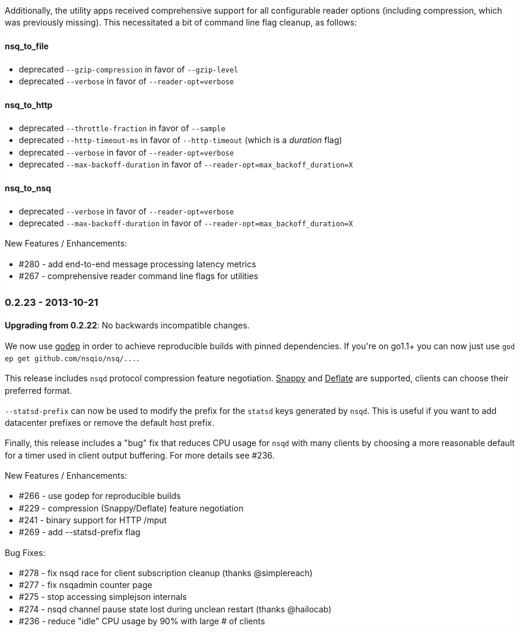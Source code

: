 Additionally, the utility apps received comprehensive support for all configurable reader options
(including compression, which was previously missing). This necessitated a bit of command line flag
cleanup, as follows:

#### nsq_to_file

 * deprecated `--gzip-compression` in favor of `--gzip-level`
 * deprecated `--verbose` in favor of `--reader-opt=verbose`

#### nsq_to_http

 * deprecated `--throttle-fraction` in favor of `--sample`
 * deprecated `--http-timeout-ms` in favor of `--http-timeout` (which is a
   *duration* flag)
 * deprecated `--verbose` in favor of `--reader-opt=verbose`
 * deprecated `--max-backoff-duration` in favor of
   `--reader-opt=max_backoff_duration=X`

#### nsq_to_nsq

 * deprecated `--verbose` in favor of `--reader-opt=verbose`
 * deprecated `--max-backoff-duration` in favor of
   `--reader-opt=max_backoff_duration=X`

New Features / Enhancements:

 * #280 - add end-to-end message processing latency metrics
 * #267 - comprehensive reader command line flags for utilities

### 0.2.23 - 2013-10-21

**Upgrading from 0.2.22**: No backwards incompatible changes.

We now use [godep](https://github.com/kr/godep) in order to achieve reproducible builds with pinned
dependencies.  If you're on go1.1+ you can now just use `godep get github.com/nsqio/nsq/...`.

This release includes `nsqd` protocol compression feature negotiation.
[Snappy](https://code.google.com/p/snappy/) and [Deflate](http://en.wikipedia.org/wiki/DEFLATE) are
supported, clients can choose their preferred format.

`--statsd-prefix` can now be used to modify the prefix for the `statsd` keys generated by `nsqd`.
This is useful if you want to add datacenter prefixes or remove the default host prefix.

Finally, this release includes a "bug" fix that reduces CPU usage for `nsqd` with many clients by
choosing a more reasonable default for a timer used in client output buffering.  For more details
see #236.

New Features / Enhancements:

 * #266 - use godep for reproducible builds
 * #229 - compression (Snappy/Deflate) feature negotiation
 * #241 - binary support for HTTP /mput
 * #269 - add --statsd-prefix flag

Bug Fixes:

 * #278 - fix nsqd race for client subscription cleanup (thanks @simplereach)
 * #277 - fix nsqadmin counter page
 * #275 - stop accessing simplejson internals
 * #274 - nsqd channel pause state lost during unclean restart (thanks @hailocab)
 * #236 - reduce "idle" CPU usage by 90% with large # of clients
